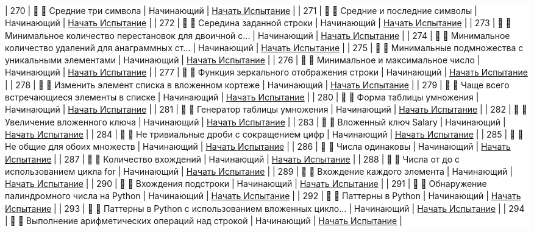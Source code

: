 |      270 | 🎯 🔵 Средние три символа                                   | Начинающий  | <a target='_blank' href='https://labex.io/ru/labs/python-middle-three-characters-56270'>Начать Испытание</a>                                     |
|      271 | 🎯 🔵 Средние и последние символы                           | Начинающий  | <a target='_blank' href='https://labex.io/ru/labs/python-middle-and-last-characters-56266'>Начать Испытание</a>                                  |
|      272 | 🎯 🔵 Середина заданной строки                              | Начинающий  | <a target='_blank' href='https://labex.io/ru/labs/python-middle-of-a-given-string-56268'>Начать Испытание</a>                                    |
|      273 | 🎯 🔵 Минимальное количество перестановок для двоичной с... | Начинающий  | <a target='_blank' href='https://labex.io/ru/labs/python-min-swaps-for-binary-string-108450'>Начать Испытание</a>                                |
|      274 | 🎯 🔵 Минимальное количество удалений для анаграммных ст... | Начинающий  | <a target='_blank' href='https://labex.io/ru/labs/python-minimum-removals-for-anagram-strings-108449'>Начать Испытание</a>                       |
|      275 | 🎯 🔵 Минимальные подмножества с уникальными элементами     | Начинающий  | <a target='_blank' href='https://labex.io/ru/labs/python-minimum-subsets-with-unique-elements-108447'>Начать Испытание</a>                       |
|      276 | 🎯 🔵 Минимальное и максимальное число                      | Начинающий  | <a target='_blank' href='https://labex.io/ru/labs/python-minimum-and-maximum-number-56272'>Начать Испытание</a>                                  |
|      277 | 🎯 🔵 Функция зеркального отображения строки                | Начинающий  | <a target='_blank' href='https://labex.io/ru/labs/python-mirror-image-string-function-108454'>Начать Испытание</a>                               |
|      278 | 🎯 🔵 Изменить элемент списка в вложенном кортеже           | Начинающий  | <a target='_blank' href='https://labex.io/ru/labs/python-modify-nested-tuple-list-item-56278'>Начать Испытание</a>                               |
|      279 | 🎯 🔵 Чаще всего встречающиеся элементы в списке            | Начинающий  | <a target='_blank' href='https://labex.io/ru/labs/python-most-repeated-elements-in-list-108458'>Начать Испытание</a>                             |
|      280 | 🎯 🔵 Форма таблицы умножения                               | Начинающий  | <a target='_blank' href='https://labex.io/ru/labs/python-multiplication-table-form-to-56284'>Начать Испытание</a>                                |
|      281 | 🎯 🔵 Генератор таблицы умножения                           | Начинающий  | <a target='_blank' href='https://labex.io/ru/labs/python-multiplication-table-generator-56286'>Начать Испытание</a>                              |
|      282 | 🎯 🔵 Увеличение вложенного ключа                           | Начинающий  | <a target='_blank' href='https://labex.io/ru/labs/python-nested-key-increment-56288'>Начать Испытание</a>                                        |
|      283 | 🎯 🔵 Вложенный ключ Salary                                 | Начинающий  | <a target='_blank' href='https://labex.io/ru/labs/python-nested-key-salary-56290'>Начать Испытание</a>                                           |
|      284 | 🎯 🔵 Не тривиальные дроби с сокращением цифр               | Начинающий  | <a target='_blank' href='https://labex.io/ru/labs/python-non-trivial-digit-canceling-fractions-108468'>Начать Испытание</a>                      |
|      285 | 🎯 🔵 Не общие для обоих множеств                           | Начинающий  | <a target='_blank' href='https://labex.io/ru/labs/python-not-common-to-both-set-56298'>Начать Испытание</a>                                      |
|      286 | 🎯 🔵 Числа одинаковы                                       | Начинающий  | <a target='_blank' href='https://labex.io/ru/labs/python-number-is-same-56300'>Начать Испытание</a>                                              |
|      287 | 🎯 🔵 Количество вхождений                                  | Начинающий  | <a target='_blank' href='https://labex.io/ru/labs/python-number-of-occurrences-56302'>Начать Испытание</a>                                       |
|      288 | 🎯 🔵 Числа от до с использованием цикла for                | Начинающий  | <a target='_blank' href='https://labex.io/ru/labs/python-numbers-from-to-using-for-loop-56308'>Начать Испытание</a>                              |
|      289 | 🎯 🔵 Вхождение каждого элемента                            | Начинающий  | <a target='_blank' href='https://labex.io/ru/labs/python-occurrence-of-each-element-56310'>Начать Испытание</a>                                  |
|      290 | 🎯 🔵 Вхождения подстроки                                   | Начинающий  | <a target='_blank' href='https://labex.io/ru/labs/python-occurrences-of-a-substring-56312'>Начать Испытание</a>                                  |
|      291 | 🎯 🔵 Обнаружение палиндромного числа на Python             | Начинающий  | <a target='_blank' href='https://labex.io/ru/labs/python-palindrome-number-detection-in-python-56318'>Начать Испытание</a>                       |
|      292 | 🎯 🔵 Паттерны в Python                                     | Начинающий  | <a target='_blank' href='https://labex.io/ru/labs/python-patterns-in-python-56320'>Начать Испытание</a>                                          |
|      293 | 🎯 🔵 Паттерны в Python с использованием вложенных цикло... | Начинающий  | <a target='_blank' href='https://labex.io/ru/labs/python-patterns-in-pythonnested-loops-56322'>Начать Испытание</a>                              |
|      294 | 🎯 🔵 Выполнение арифметических операций над строкой        | Начинающий  | <a target='_blank' href='https://labex.io/ru/labs/python-perform-arithmetic-operations-on-string-108215'>Начать Испытание</a>                    |